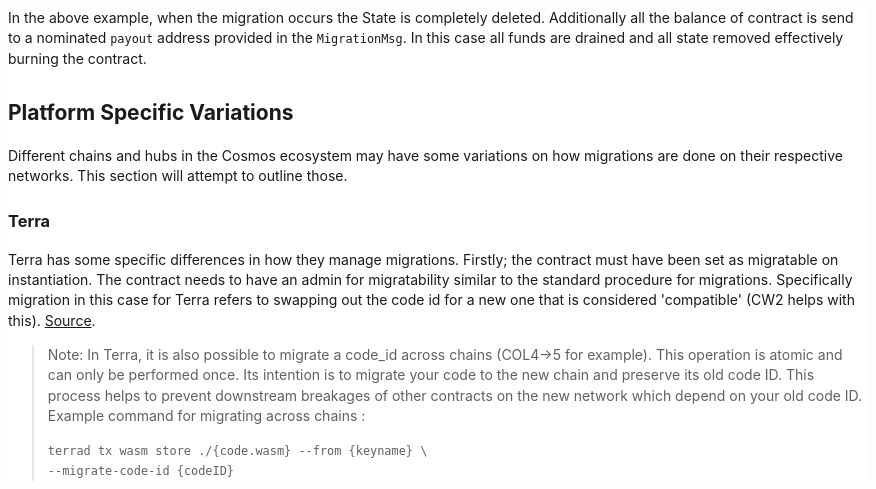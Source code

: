 In the above example, when the migration occurs the State is completely deleted. Additionally all the balance of contract is send to a nominated `payout` address provided in the `MigrationMsg`. In this case all funds are drained and all state removed effectively burning the contract.

## Platform Specific Variations

Different chains and hubs in the Cosmos ecosystem may have some variations on how migrations are done on their respective networks. This section will attempt to outline those.

### Terra

Terra has some specific differences in how they manage migrations. Firstly; the contract must have been set as migratable on instantiation. The contract needs to have an admin for migratability similar to the standard procedure for migrations.
Specifically migration in this case for Terra refers to swapping out the code id for a new one that is considered 'compatible' (CW2 helps with this). [Source](https://docs.terra.money/Reference/Terra-core/Module-specifications/spec-wasm.html#interaction).

> Note: In Terra, it is also possible to migrate a code_id across chains (COL4->5 for example). This operation is atomic and can only be performed once. Its intention is to migrate your code to the new chain and preserve its old code ID. This process helps to prevent downstream breakages of other contracts on the new network which depend on your old code ID.
> Example command for migrating across chains :
>
> ```rust
> terrad tx wasm store ./{code.wasm} --from {keyname} \
> --migrate-code-id {codeID}
> ```
